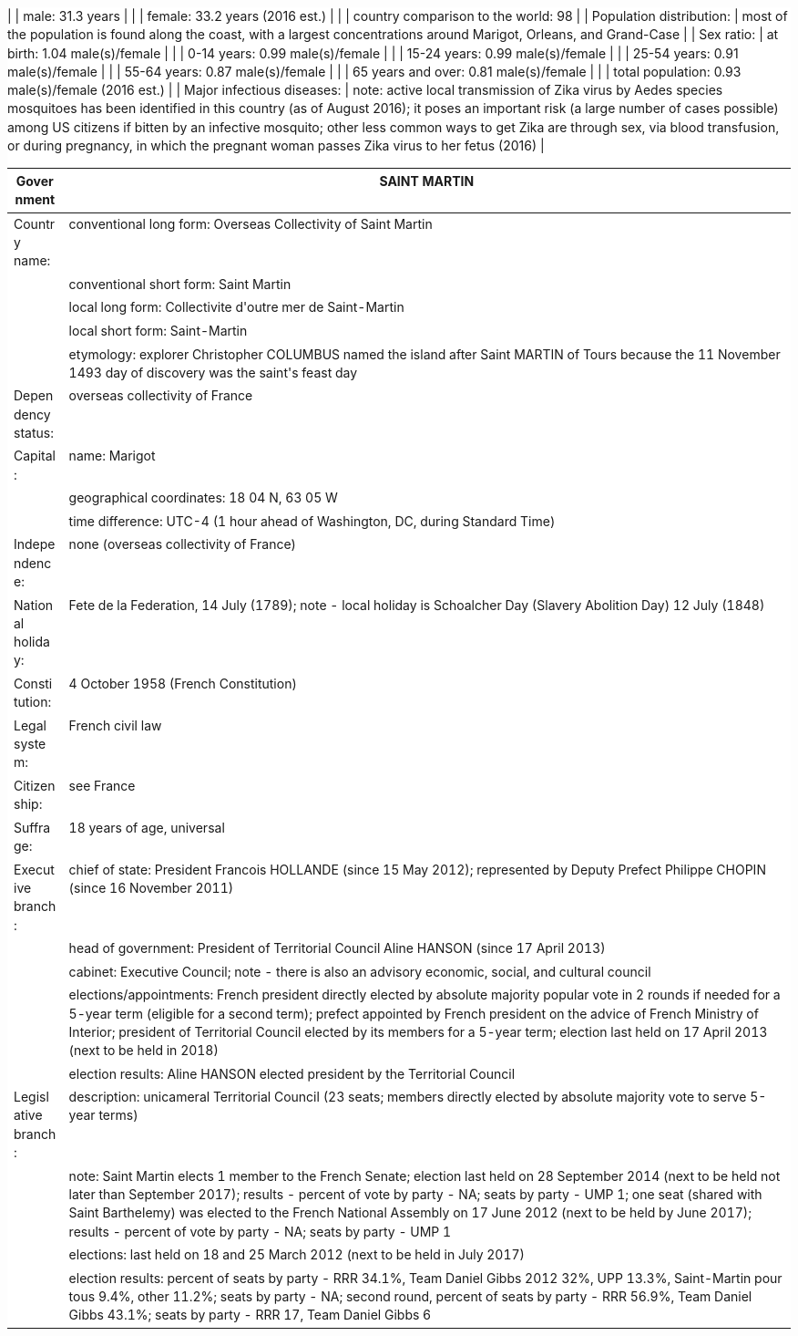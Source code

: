 | | male: 31.3 years |
| | female: 33.2 years (2016 est.) |
| | country comparison to the world: 98 |
| Population distribution: | most of the population is found along the coast, with a largest concentrations around Marigot, Orleans, and Grand-Case |
| Sex ratio: | at birth: 1.04 male(s)/female |
| | 0-14 years: 0.99 male(s)/female |
| | 15-24 years: 0.99 male(s)/female |
| | 25-54 years: 0.91 male(s)/female |
| | 55-64 years: 0.87 male(s)/female |
| | 65 years and over: 0.81 male(s)/female |
| | total population: 0.93 male(s)/female (2016 est.) |
| Major infectious diseases: | note: active local transmission of Zika virus by Aedes species mosquitoes has been identified in this country (as of August 2016); it poses an important risk (a large number of cases possible) among US citizens if bitten by an infective mosquito; other less common ways to get Zika are through sex, via blood transfusion, or during pregnancy, in which the pregnant woman passes Zika virus to her fetus (2016) |

| Government | SAINT MARTIN |
| --- | --- |
| Country name: | conventional long form: Overseas Collectivity of Saint Martin |
| | conventional short form: Saint Martin |
| | local long form: Collectivite d'outre mer de Saint-Martin |
| | local short form: Saint-Martin |
| | etymology: explorer Christopher COLUMBUS named the island after Saint MARTIN of Tours because the 11 November 1493 day of discovery was the saint's feast day |
| Dependency status: | overseas collectivity of France |
| Capital: | name: Marigot |
| | geographical coordinates: 18 04 N, 63 05 W |
| | time difference: UTC-4 (1 hour ahead of Washington, DC, during Standard Time) |
| Independence: | none (overseas collectivity of France) |
| National holiday: | Fete de la Federation, 14 July (1789); note - local holiday is Schoalcher Day (Slavery Abolition Day) 12 July (1848) |
| Constitution: | 4 October 1958 (French Constitution) |
| Legal system: | French civil law |
| Citizenship: | see France |
| Suffrage: | 18 years of age, universal |
| Executive branch: | chief of state: President Francois HOLLANDE (since 15 May 2012); represented by Deputy Prefect Philippe CHOPIN (since 16 November 2011) |
| | head of government: President of Territorial Council Aline HANSON (since 17 April 2013) |
| | cabinet: Executive Council; note - there is also an advisory economic, social, and cultural council |
| | elections/appointments: French president directly elected by absolute majority popular vote in 2 rounds if needed for a 5-year term (eligible for a second term); prefect appointed by French president on the advice of French Ministry of Interior; president of Territorial Council elected by its members for a 5-year term; election last held on 17 April 2013 (next to be held in 2018) |
| | election results: Aline HANSON elected president by the Territorial Council |
| Legislative branch: | description: unicameral Territorial Council (23 seats; members directly elected by absolute majority vote to serve 5-year terms) |
| | note: Saint Martin elects 1 member to the French Senate; election last held on 28 September 2014 (next to be held not later than September 2017); results - percent of vote by party - NA; seats by party - UMP 1; one seat (shared with Saint Barthelemy) was elected to the French National Assembly on 17 June 2012 (next to be held by June 2017); results - percent of vote by party - NA; seats by party - UMP 1 |
| | elections: last held on 18 and 25 March 2012 (next to be held in July 2017) |
| | election results: percent of seats by party - RRR 34.1%, Team Daniel Gibbs 2012 32%, UPP 13.3%, Saint-Martin pour tous 9.4%, other 11.2%; seats by party - NA; second round, percent of seats by party - RRR 56.9%, Team Daniel Gibbs 43.1%; seats by party - RRR 17, Team Daniel Gibbs 6 |